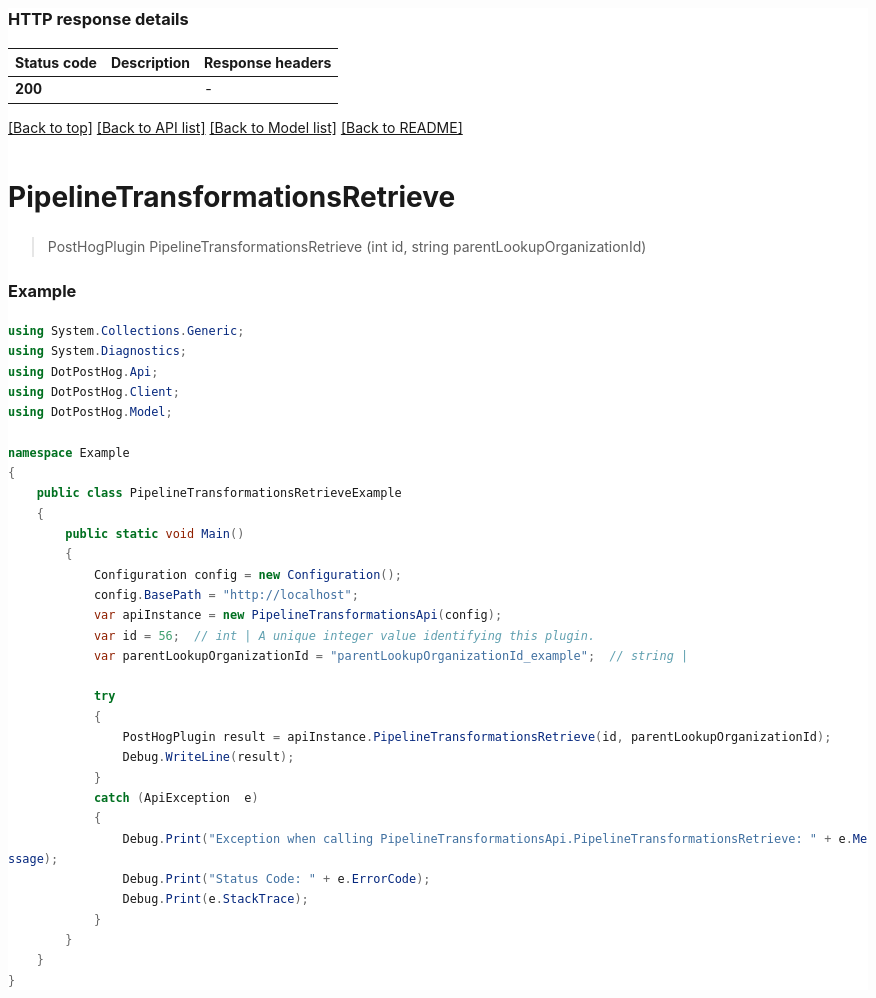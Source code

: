 
### HTTP response details
| Status code | Description | Response headers |
|-------------|-------------|------------------|
| **200** |  |  -  |

[[Back to top]](#) [[Back to API list]](../README.md#documentation-for-api-endpoints) [[Back to Model list]](../README.md#documentation-for-models) [[Back to README]](../README.md)

<a id="pipelinetransformationsretrieve"></a>
# **PipelineTransformationsRetrieve**
> PostHogPlugin PipelineTransformationsRetrieve (int id, string parentLookupOrganizationId)



### Example
```csharp
using System.Collections.Generic;
using System.Diagnostics;
using DotPostHog.Api;
using DotPostHog.Client;
using DotPostHog.Model;

namespace Example
{
    public class PipelineTransformationsRetrieveExample
    {
        public static void Main()
        {
            Configuration config = new Configuration();
            config.BasePath = "http://localhost";
            var apiInstance = new PipelineTransformationsApi(config);
            var id = 56;  // int | A unique integer value identifying this plugin.
            var parentLookupOrganizationId = "parentLookupOrganizationId_example";  // string | 

            try
            {
                PostHogPlugin result = apiInstance.PipelineTransformationsRetrieve(id, parentLookupOrganizationId);
                Debug.WriteLine(result);
            }
            catch (ApiException  e)
            {
                Debug.Print("Exception when calling PipelineTransformationsApi.PipelineTransformationsRetrieve: " + e.Message);
                Debug.Print("Status Code: " + e.ErrorCode);
                Debug.Print(e.StackTrace);
            }
        }
    }
}
```
